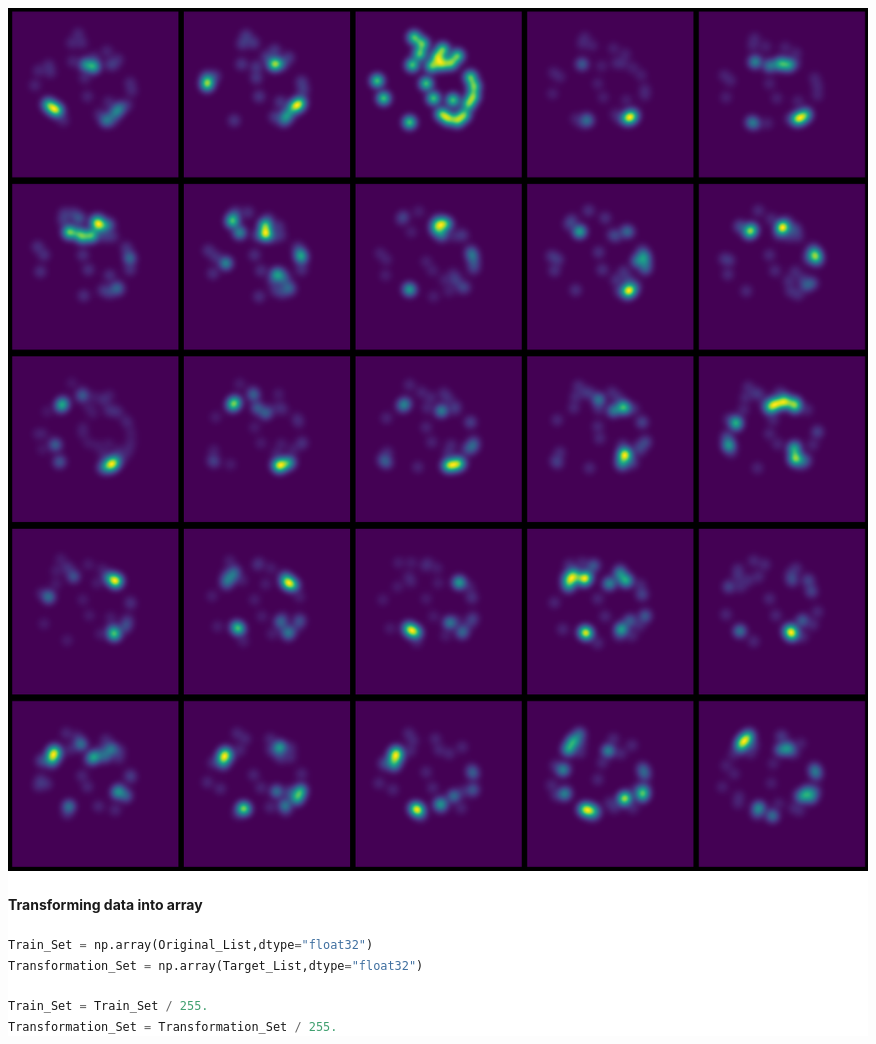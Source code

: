 
    
![png](/img/posts/blackhole-simulation/output_96_0.png)
    


#### Transforming data into array


```python
Train_Set = np.array(Original_List,dtype="float32")
Transformation_Set = np.array(Target_List,dtype="float32")

Train_Set = Train_Set / 255.
Transformation_Set = Transformation_Set / 255.
```
